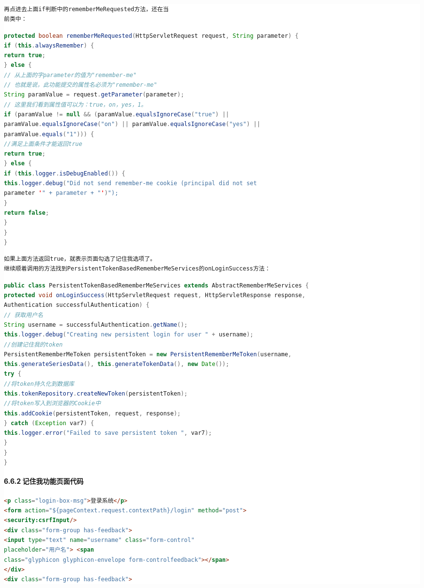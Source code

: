 ```markdown
再点进去上面if判断中的rememberMeRequested方法，还在当
前类中：
```
```java
protected boolean rememberMeRequested(HttpServletRequest request, String parameter) {
if (this.alwaysRemember) {
return true;
} else {
// 从上面的字parameter的值为"remember-me"
// 也就是说，此功能提交的属性名必须为"remember-me"
String paramValue = request.getParameter(parameter);
// 这里我们看到属性值可以为：true，on，yes，1。
if (paramValue != null && (paramValue.equalsIgnoreCase("true") ||
paramValue.equalsIgnoreCase("on") || paramValue.equalsIgnoreCase("yes") ||
paramValue.equals("1"))) {
//满足上面条件才能返回true
return true;
} else {
if (this.logger.isDebugEnabled()) {
this.logger.debug("Did not send remember-me cookie (principal did not set
parameter '" + parameter + "')");
}
return false;
}
}
}
```

```markdown
如果上面方法返回true，就表示页面勾选了记住我选项了。
继续顺着调用的方法找到PersistentTokenBasedRememberMeServices的onLoginSuccess方法：
```
```java
public class PersistentTokenBasedRememberMeServices extends AbstractRememberMeServices {
protected void onLoginSuccess(HttpServletRequest request, HttpServletResponse response,
Authentication successfulAuthentication) {
// 获取用户名
String username = successfulAuthentication.getName();
this.logger.debug("Creating new persistent login for user " + username);
//创建记住我的token
PersistentRememberMeToken persistentToken = new PersistentRememberMeToken(username,
this.generateSeriesData(), this.generateTokenData(), new Date());
try {
//将token持久化到数据库
this.tokenRepository.createNewToken(persistentToken);
//将token写入到浏览器的Cookie中
this.addCookie(persistentToken, request, response);
} catch (Exception var7) {
this.logger.error("Failed to save persistent token ", var7);
}
}
}
```
#### 6.6.2 记住我功能页面代码
```html
<p class="login-box-msg">登录系统</p>
<form action="${pageContext.request.contextPath}/login" method="post">
<security:csrfInput/>
<div class="form-group has-feedback">
<input type="text" name="username" class="form-control"
placeholder="用户名"> <span
class="glyphicon glyphicon-envelope form-controlfeedback"></span>
</div>
<div class="form-group has-feedback">
```